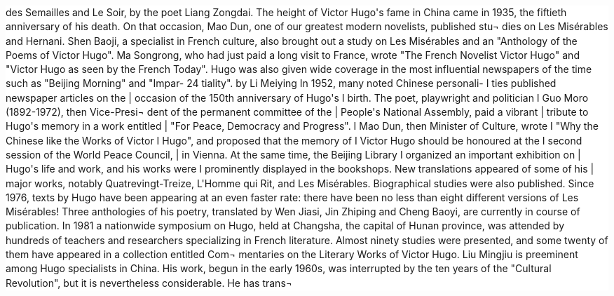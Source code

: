 des Semailles and Le Soir, by the poet Liang
Zongdai.
The height of Victor Hugo's fame in
China came in 1935, the fiftieth anniversary
of his death.
On that occasion, Mao Dun, one of our
greatest modern novelists, published stu¬
dies on Les Misérables and Hernani. Shen
Baoji, a specialist in French culture, also
brought out a study on Les Misérables and
an "Anthology of the Poems of Victor
Hugo". Ma Songrong, who had just paid a
long visit to France, wrote "The French
Novelist Victor Hugo" and "Victor Hugo as
seen by the French Today".
Hugo was also given wide coverage in the
most influential newspapers of the time
such as "Beijing Morning" and "Impar-
24 tiality".
by Li Meiying
In 1952, many noted Chinese personali- I
ties published newspaper articles on the |
occasion of the 150th anniversary of Hugo's I
birth. The poet, playwright and politician I
Guo Moro (1892-1972), then Vice-Presi¬
dent of the permanent committee of the |
People's National Assembly, paid a vibrant |
tribute to Hugo's memory in a work entitled |
"For Peace, Democracy and Progress". I
Mao Dun, then Minister of Culture, wrote I
"Why the Chinese like the Works of Victor I
Hugo", and proposed that the memory of I
Victor Hugo should be honoured at the I
second session of the World Peace Council, |
in Vienna.
At the same time, the Beijing Library I
organized an important exhibition on |
Hugo's life and work, and his works were I
prominently displayed in the bookshops.
New translations appeared of some of his |
major works, notably Quatrevingt-Treize,
L'Homme qui Rit, and Les Misérables.
Biographical studies were also published.
Since 1976, texts by Hugo have been
appearing at an even faster rate: there have
been no less than eight different versions of
Les Misérables! Three anthologies of his
poetry, translated by Wen Jiasi, Jin Zhiping
and Cheng Baoyi, are currently in course of
publication.
In 1981 a nationwide symposium on
Hugo, held at Changsha, the capital of
Hunan province, was attended by hundreds
of teachers and researchers specializing in
French literature. Almost ninety studies
were presented, and some twenty of them
have appeared in a collection entitled Com¬
mentaries on the Literary Works of Victor
Hugo.
Liu Mingjiu is preeminent among Hugo
specialists in China. His work, begun in the
early 1960s, was interrupted by the ten
years of the "Cultural Revolution", but it is
nevertheless considerable. He has trans¬